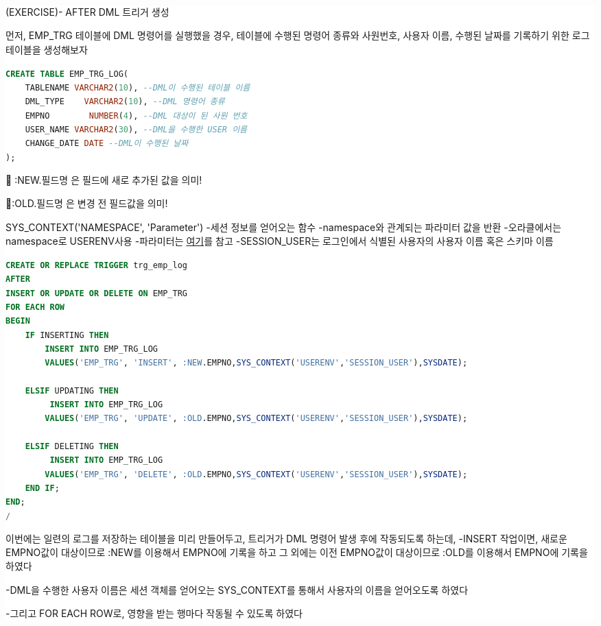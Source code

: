 (EXERCISE)- AFTER DML 트리거 생성

먼저, EMP_TRG 테이블에 DML 명령어를 실행했을 경우, 테이블에 수행된 명령어 종류와 사원번호, 사용자 이름, 수행된 날짜를 기록하기 위한 로그 테이블을 생성해보자

```sql
CREATE TABLE EMP_TRG_LOG(
    TABLENAME VARCHAR2(10), --DML이 수행된 테이블 이름
    DML_TYPE    VARCHAR2(10), --DML 명령어 종류
    EMPNO        NUMBER(4), --DML 대상이 된 사원 번호
    USER_NAME VARCHAR2(30), --DML을 수행한 USER 이름
    CHANGE_DATE DATE --DML이 수행된 날짜
);
```

🌟 :NEW.필드명 은 필드에 새로 추가된 값을 의미!

🌟:OLD.필드명 은 변경 전 필드값을 의미!

SYS_CONTEXT('NAMESPACE', 'Parameter')
-세션 정보를 얻어오는 함수
-namespace와 관계되는 파라미터 값을 반환
-오라클에서는 namespace로 USERENV사용
-파라미터는 [여기](https://docs.oracle.com/cd/E11882_01/olap.112/e23381/row_functions079.htm#OLAXS472)를 참고
-SESSION_USER는 로그인에서 식별된 사용자의 사용자 이름 혹은 스키마 이름

```sql
CREATE OR REPLACE TRIGGER trg_emp_log
AFTER
INSERT OR UPDATE OR DELETE ON EMP_TRG
FOR EACH ROW
BEGIN
    IF INSERTING THEN
        INSERT INTO EMP_TRG_LOG
        VALUES('EMP_TRG', 'INSERT', :NEW.EMPNO,SYS_CONTEXT('USERENV','SESSION_USER'),SYSDATE);
        
    ELSIF UPDATING THEN
         INSERT INTO EMP_TRG_LOG
        VALUES('EMP_TRG', 'UPDATE', :OLD.EMPNO,SYS_CONTEXT('USERENV','SESSION_USER'),SYSDATE);       
    
    ELSIF DELETING THEN
         INSERT INTO EMP_TRG_LOG
        VALUES('EMP_TRG', 'DELETE', :OLD.EMPNO,SYS_CONTEXT('USERENV','SESSION_USER'),SYSDATE);
    END IF;
END;
/
```

이번에는 일련의 로그를 저장하는 테이블을 미리 만들어두고, 트리거가 DML 명령어 발생 후에 작동되도록 하는데, 
-INSERT 작업이면, 새로운 EMPNO값이 대상이므로 :NEW를 이용해서 EMPNO에 기록을 하고 그 외에는 이전 EMPNO값이 대상이므로 :OLD를 이용해서 EMPNO에 기록을 하였다

-DML을 수행한 사용자 이름은 세션 객체를 얻어오는 SYS_CONTEXT를 통해서 사용자의 이름을 얻어오도록 하였다

-그리고 FOR EACH ROW로, 영향을 받는 행마다 작동될 수 있도록 하였다
